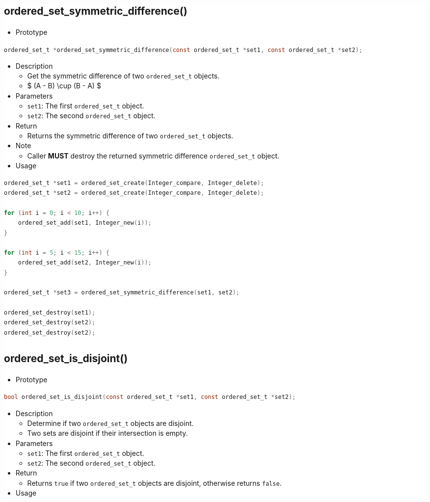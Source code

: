 

## ordered_set_symmetric_difference()

- Prototype

```c
ordered_set_t *ordered_set_symmetric_difference(const ordered_set_t *set1, const ordered_set_t *set2);
```

- Description
    - Get the symmetric difference of two `ordered_set_t` objects.
    - $ (A - B) \cup (B - A) $
- Parameters
    - `set1`: The first `ordered_set_t` object.
    - `set2`: The second `ordered_set_t` object.
- Return
    - Returns the symmetric difference  of two `ordered_set_t` objects.
- Note
    - Caller **MUST** destroy the returned symmetric difference `ordered_set_t` object.
- Usage

```c
ordered_set_t *set1 = ordered_set_create(Integer_compare, Integer_delete);
ordered_set_t *set2 = ordered_set_create(Integer_compare, Integer_delete);

for (int i = 0; i < 10; i++) {
    ordered_set_add(set1, Integer_new(i));
}

for (int i = 5; i < 15; i++) {
    ordered_set_add(set2, Integer_new(i));
}

ordered_set_t *set3 = ordered_set_symmetric_difference(set1, set2);

ordered_set_destroy(set1);
ordered_set_destroy(set2);
ordered_set_destroy(set2);
```



## ordered_set_is_disjoint()

- Prototype

```c
bool ordered_set_is_disjoint(const ordered_set_t *set1, const ordered_set_t *set2);
```

- Description
    - Determine if two `ordered_set_t` objects are disjoint.
    - Two sets are disjoint if their intersection is empty.
- Parameters
    - `set1`: The first `ordered_set_t` object.
    - `set2`: The second `ordered_set_t` object.
- Return
    - Returns `true` if two `ordered_set_t` objects are disjoint, otherwise returns `false`.
- Usage

